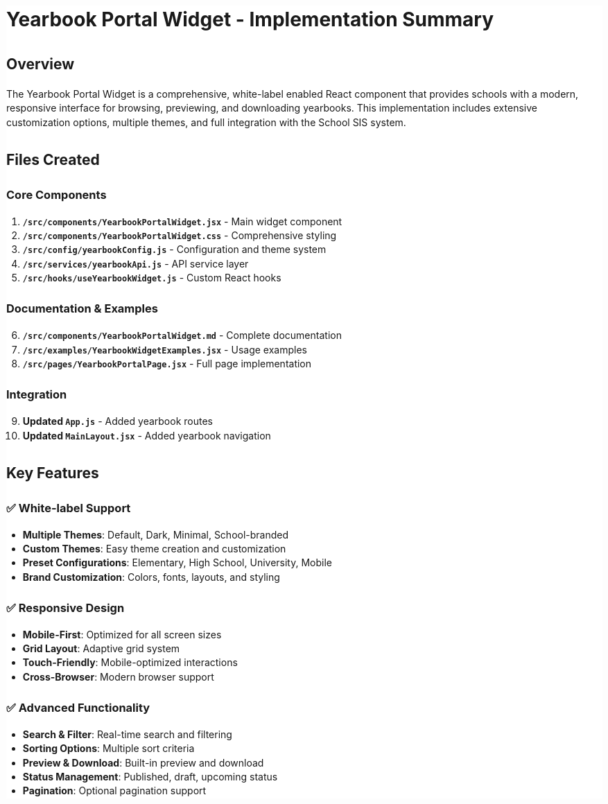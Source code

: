 

# Yearbook Portal Widget - Implementation Summary

## Overview

The Yearbook Portal Widget is a comprehensive, white-label enabled React component that provides schools with a modern, responsive interface for browsing, previewing, and downloading yearbooks. This implementation includes extensive customization options, multiple themes, and full integration with the School SIS system.

## Files Created

### Core Components
1. **`/src/components/YearbookPortalWidget.jsx`** - Main widget component
2. **`/src/components/YearbookPortalWidget.css`** - Comprehensive styling
3. **`/src/config/yearbookConfig.js`** - Configuration and theme system
4. **`/src/services/yearbookApi.js`** - API service layer
5. **`/src/hooks/useYearbookWidget.js`** - Custom React hooks

### Documentation & Examples
6. **`/src/components/YearbookPortalWidget.md`** - Complete documentation
7. **`/src/examples/YearbookWidgetExamples.jsx`** - Usage examples
8. **`/src/pages/YearbookPortalPage.jsx`** - Full page implementation

### Integration
9. **Updated `App.js`** - Added yearbook routes
10. **Updated `MainLayout.jsx`** - Added yearbook navigation

## Key Features

### ✅ White-label Support
- **Multiple Themes**: Default, Dark, Minimal, School-branded
- **Custom Themes**: Easy theme creation and customization
- **Preset Configurations**: Elementary, High School, University, Mobile
- **Brand Customization**: Colors, fonts, layouts, and styling

### ✅ Responsive Design
- **Mobile-First**: Optimized for all screen sizes
- **Grid Layout**: Adaptive grid system
- **Touch-Friendly**: Mobile-optimized interactions
- **Cross-Browser**: Modern browser support

### ✅ Advanced Functionality
- **Search & Filter**: Real-time search and filtering
- **Sorting Options**: Multiple sort criteria
- **Preview & Download**: Built-in preview and download
- **Status Management**: Published, draft, upcoming status
- **Pagination**: Optional pagination support
